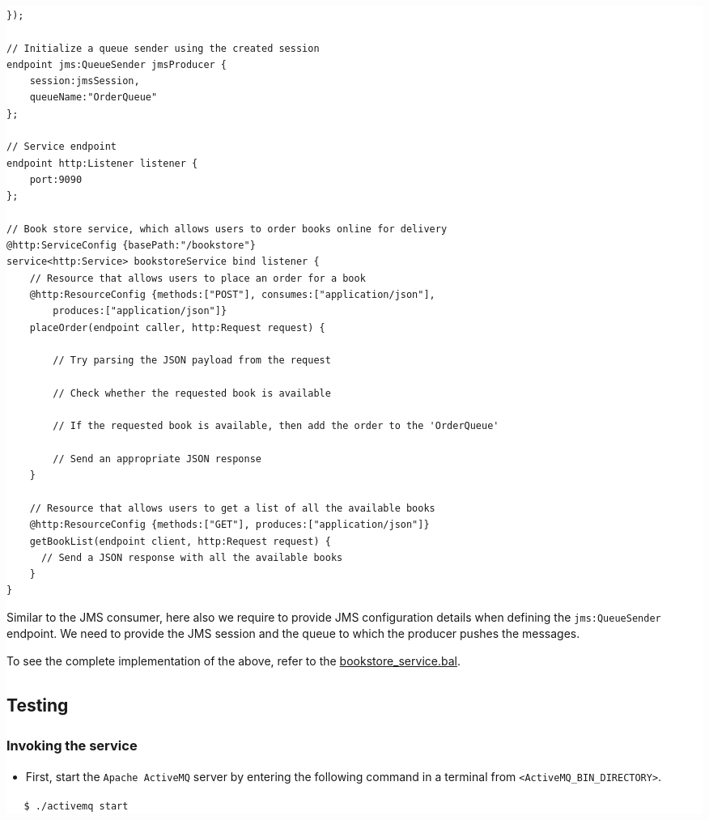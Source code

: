 ```ballerina
});

// Initialize a queue sender using the created session
endpoint jms:QueueSender jmsProducer {
    session:jmsSession,
    queueName:"OrderQueue"
};

// Service endpoint
endpoint http:Listener listener {
    port:9090
};

// Book store service, which allows users to order books online for delivery
@http:ServiceConfig {basePath:"/bookstore"}
service<http:Service> bookstoreService bind listener {
    // Resource that allows users to place an order for a book
    @http:ResourceConfig {methods:["POST"], consumes:["application/json"],
        produces:["application/json"]}
    placeOrder(endpoint caller, http:Request request) {
     
        // Try parsing the JSON payload from the request
  
        // Check whether the requested book is available
      
        // If the requested book is available, then add the order to the 'OrderQueue'
        
        // Send an appropriate JSON response
    }

    // Resource that allows users to get a list of all the available books
    @http:ResourceConfig {methods:["GET"], produces:["application/json"]}
    getBookList(endpoint client, http:Request request) {
      // Send a JSON response with all the available books  
    }
}
```

Similar to the JMS consumer, here also we require to provide JMS configuration details when defining the `jms:QueueSender` endpoint. We need to provide the JMS session and the queue to which the producer pushes the messages.   

To see the complete implementation of the above, refer to the [bookstore_service.bal](https://github.com/ballerina-guides/messaging-with-jms-queues/blob/master/guide/bookstore_service/bookstore_service.bal).

## Testing 

### Invoking the service

- First, start the `Apache ActiveMQ` server by entering the following command in a terminal from `<ActiveMQ_BIN_DIRECTORY>`.
```bash
   $ ./activemq start
```

